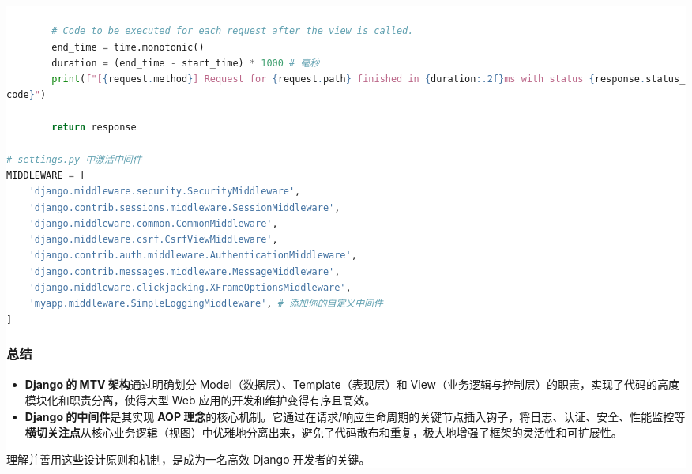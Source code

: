```python

        # Code to be executed for each request after the view is called.
        end_time = time.monotonic()
        duration = (end_time - start_time) * 1000 # 毫秒
        print(f"[{request.method}] Request for {request.path} finished in {duration:.2f}ms with status {response.status_code}")

        return response

# settings.py 中激活中间件
MIDDLEWARE = [
    'django.middleware.security.SecurityMiddleware',
    'django.contrib.sessions.middleware.SessionMiddleware',
    'django.middleware.common.CommonMiddleware',
    'django.middleware.csrf.CsrfViewMiddleware',
    'django.contrib.auth.middleware.AuthenticationMiddleware',
    'django.contrib.messages.middleware.MessageMiddleware',
    'django.middleware.clickjacking.XFrameOptionsMiddleware',
    'myapp.middleware.SimpleLoggingMiddleware', # 添加你的自定义中间件
]
```

### 总结

* **Django 的 MTV 架构**通过明确划分 Model（数据层）、Template（表现层）和 View（业务逻辑与控制层）的职责，实现了代码的高度模块化和职责分离，使得大型 Web 应用的开发和维护变得有序且高效。
* **Django 的中间件**是其实现 **AOP 理念**的核心机制。它通过在请求/响应生命周期的关键节点插入钩子，将日志、认证、安全、性能监控等**横切关注点**从核心业务逻辑（视图）中优雅地分离出来，避免了代码散布和重复，极大地增强了框架的灵活性和可扩展性。

理解并善用这些设计原则和机制，是成为一名高效 Django 开发者的关键。
